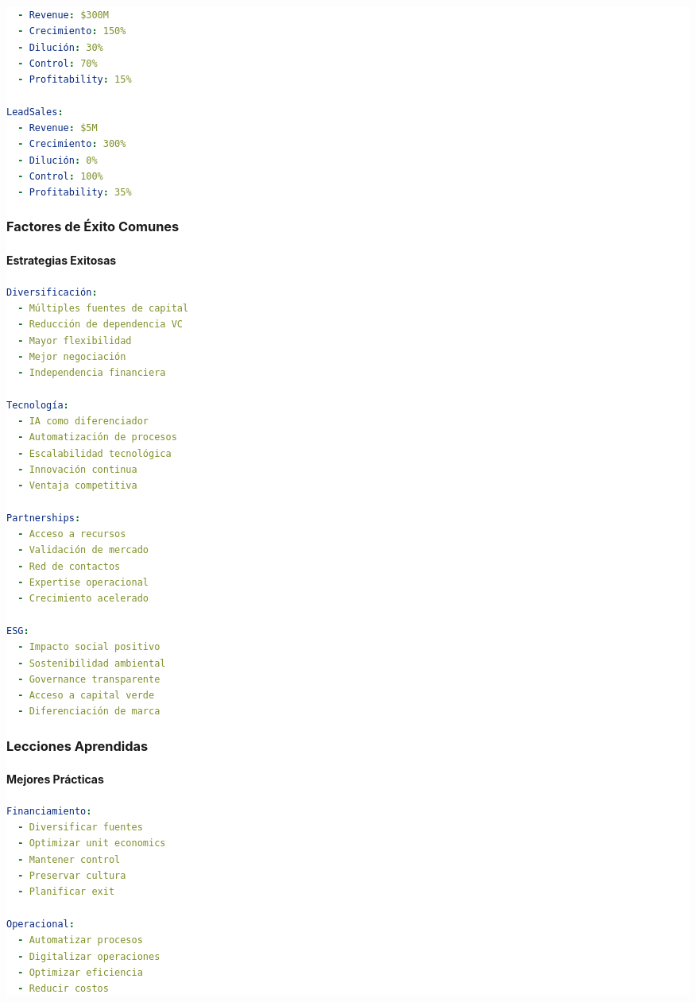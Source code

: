 ```yaml
  - Revenue: $300M
  - Crecimiento: 150%
  - Dilución: 30%
  - Control: 70%
  - Profitability: 15%

LeadSales:
  - Revenue: $5M
  - Crecimiento: 300%
  - Dilución: 0%
  - Control: 100%
  - Profitability: 35%
```

### **Factores de Éxito Comunes**

#### **Estrategias Exitosas**
```yaml
Diversificación:
  - Múltiples fuentes de capital
  - Reducción de dependencia VC
  - Mayor flexibilidad
  - Mejor negociación
  - Independencia financiera

Tecnología:
  - IA como diferenciador
  - Automatización de procesos
  - Escalabilidad tecnológica
  - Innovación continua
  - Ventaja competitiva

Partnerships:
  - Acceso a recursos
  - Validación de mercado
  - Red de contactos
  - Expertise operacional
  - Crecimiento acelerado

ESG:
  - Impacto social positivo
  - Sostenibilidad ambiental
  - Governance transparente
  - Acceso a capital verde
  - Diferenciación de marca
```

### **Lecciones Aprendidas**

#### **Mejores Prácticas**
```yaml
Financiamiento:
  - Diversificar fuentes
  - Optimizar unit economics
  - Mantener control
  - Preservar cultura
  - Planificar exit

Operacional:
  - Automatizar procesos
  - Digitalizar operaciones
  - Optimizar eficiencia
  - Reducir costos
```